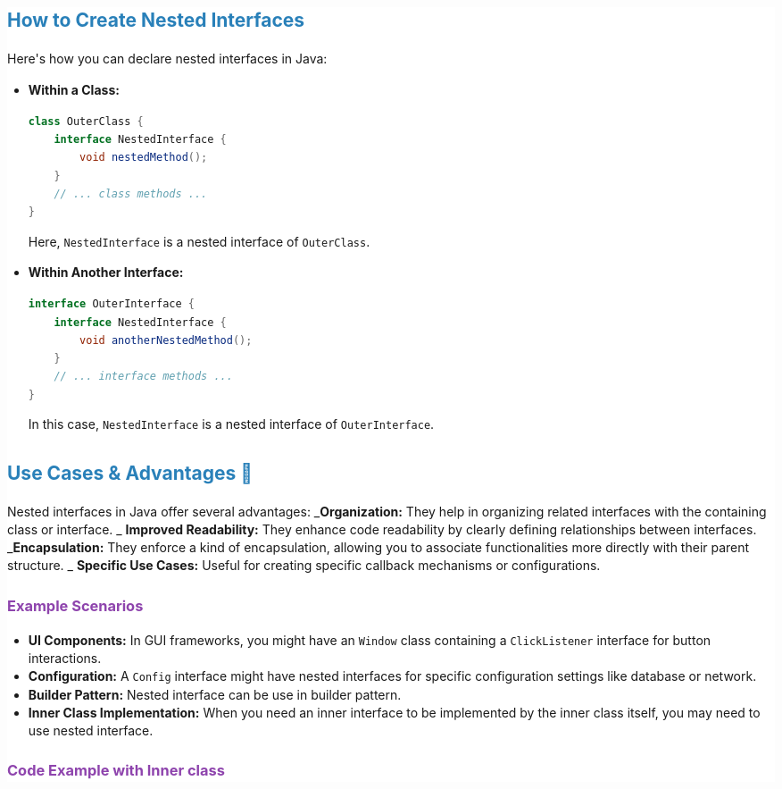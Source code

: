## <span style="color:#2980b9">How to Create Nested Interfaces</span>

Here's how you can declare nested interfaces in Java:

- **Within a Class:**

  ```java
  class OuterClass {
      interface NestedInterface {
          void nestedMethod();
      }
      // ... class methods ...
  }
  ```

  Here, `NestedInterface` is a nested interface of `OuterClass`.

- **Within Another Interface:**

  ```java
  interface OuterInterface {
      interface NestedInterface {
          void anotherNestedMethod();
      }
      // ... interface methods ...
  }
  ```

  In this case, `NestedInterface` is a nested interface of `OuterInterface`.

## <span style="color:#2980b9">Use Cases & Advantages 🚀</span>

Nested interfaces in Java offer several advantages:
_**Organization:** They help in organizing related interfaces with the containing class or interface.
_ **Improved Readability:** They enhance code readability by clearly defining relationships between interfaces.
_**Encapsulation:** They enforce a kind of encapsulation, allowing you to associate functionalities more directly with their parent structure.
_ **Specific Use Cases:** Useful for creating specific callback mechanisms or configurations.

### <span style="color:#8e44ad">Example Scenarios</span>

- **UI Components:** In GUI frameworks, you might have an `Window` class containing a `ClickListener` interface for button interactions.
- **Configuration:** A `Config` interface might have nested interfaces for specific configuration settings like database or network.
- **Builder Pattern:** Nested interface can be use in builder pattern.
- **Inner Class Implementation:** When you need an inner interface to be implemented by the inner class itself, you may need to use nested interface.

### <span style="color:#8e44ad">Code Example with Inner class </span>
